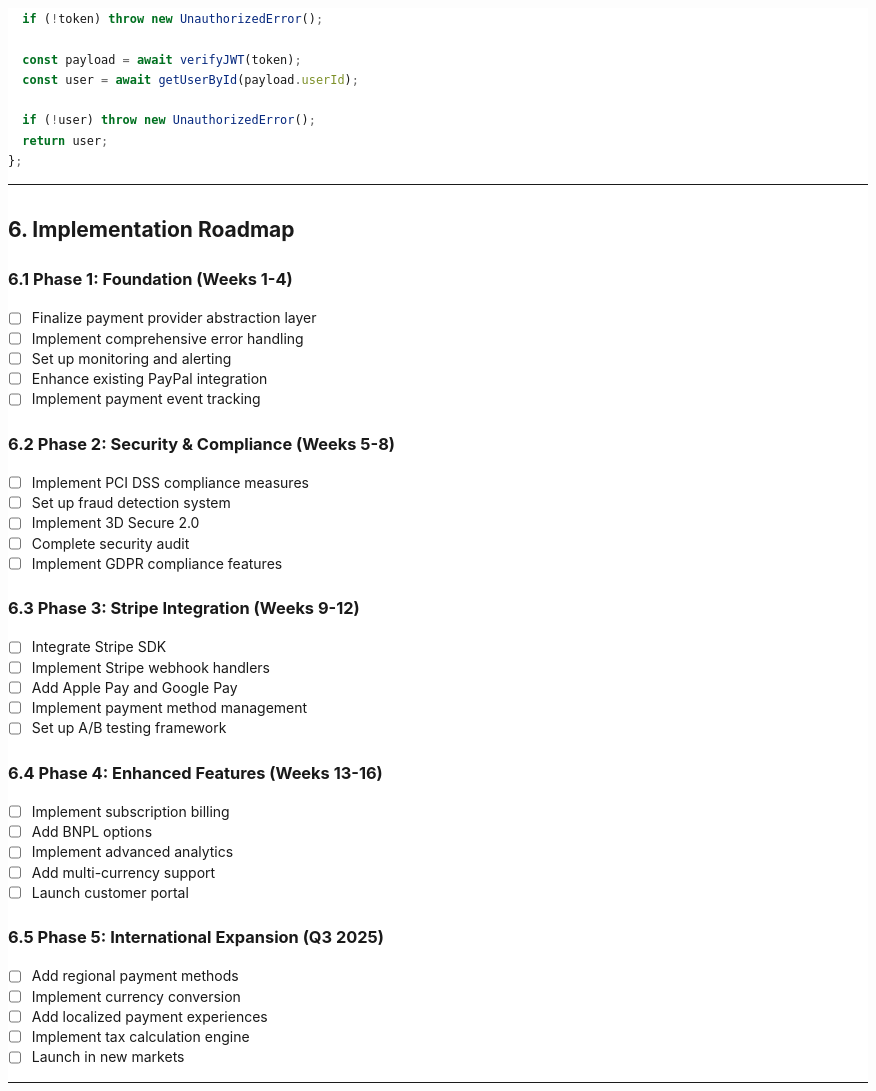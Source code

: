 ```typescript
  if (!token) throw new UnauthorizedError();
  
  const payload = await verifyJWT(token);
  const user = await getUserById(payload.userId);
  
  if (!user) throw new UnauthorizedError();
  return user;
};
```

---

## 6. Implementation Roadmap

### 6.1 Phase 1: Foundation (Weeks 1-4)
- [ ] Finalize payment provider abstraction layer
- [ ] Implement comprehensive error handling
- [ ] Set up monitoring and alerting
- [ ] Enhance existing PayPal integration
- [ ] Implement payment event tracking

### 6.2 Phase 2: Security & Compliance (Weeks 5-8)
- [ ] Implement PCI DSS compliance measures
- [ ] Set up fraud detection system
- [ ] Implement 3D Secure 2.0
- [ ] Complete security audit
- [ ] Implement GDPR compliance features

### 6.3 Phase 3: Stripe Integration (Weeks 9-12)
- [ ] Integrate Stripe SDK
- [ ] Implement Stripe webhook handlers
- [ ] Add Apple Pay and Google Pay
- [ ] Implement payment method management
- [ ] Set up A/B testing framework

### 6.4 Phase 4: Enhanced Features (Weeks 13-16)
- [ ] Implement subscription billing
- [ ] Add BNPL options
- [ ] Implement advanced analytics
- [ ] Add multi-currency support
- [ ] Launch customer portal

### 6.5 Phase 5: International Expansion (Q3 2025)
- [ ] Add regional payment methods
- [ ] Implement currency conversion
- [ ] Add localized payment experiences
- [ ] Implement tax calculation engine
- [ ] Launch in new markets

---